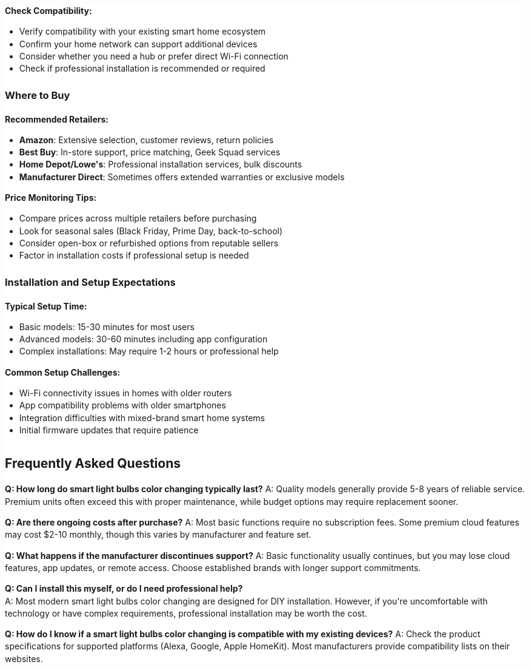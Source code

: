 **Check Compatibility:**
- Verify compatibility with your existing smart home ecosystem
- Confirm your home network can support additional devices
- Consider whether you need a hub or prefer direct Wi-Fi connection
- Check if professional installation is recommended or required

### Where to Buy

**Recommended Retailers:**
- **Amazon**: Extensive selection, customer reviews, return policies
- **Best Buy**: In-store support, price matching, Geek Squad services  
- **Home Depot/Lowe's**: Professional installation services, bulk discounts
- **Manufacturer Direct**: Sometimes offers extended warranties or exclusive models

**Price Monitoring Tips:**
- Compare prices across multiple retailers before purchasing
- Look for seasonal sales (Black Friday, Prime Day, back-to-school)
- Consider open-box or refurbished options from reputable sellers
- Factor in installation costs if professional setup is needed

### Installation and Setup Expectations

**Typical Setup Time:**
- Basic models: 15-30 minutes for most users
- Advanced models: 30-60 minutes including app configuration
- Complex installations: May require 1-2 hours or professional help

**Common Setup Challenges:**
- Wi-Fi connectivity issues in homes with older routers
- App compatibility problems with older smartphones
- Integration difficulties with mixed-brand smart home systems
- Initial firmware updates that require patience

## Frequently Asked Questions

**Q: How long do smart light bulbs color changing typically last?**
A: Quality models generally provide 5-8 years of reliable service. Premium units often exceed this with proper maintenance, while budget options may require replacement sooner.

**Q: Are there ongoing costs after purchase?**
A: Most basic functions require no subscription fees. Some premium cloud features may cost $2-10 monthly, though this varies by manufacturer and feature set.

**Q: What happens if the manufacturer discontinues support?**
A: Basic functionality usually continues, but you may lose cloud features, app updates, or remote access. Choose established brands with longer support commitments.

**Q: Can I install this myself, or do I need professional help?**  
A: Most modern smart light bulbs color changing are designed for DIY installation. However, if you're uncomfortable with technology or have complex requirements, professional installation may be worth the cost.

**Q: How do I know if a smart light bulbs color changing is compatible with my existing devices?**
A: Check the product specifications for supported platforms (Alexa, Google, Apple HomeKit). Most manufacturers provide compatibility lists on their websites.
